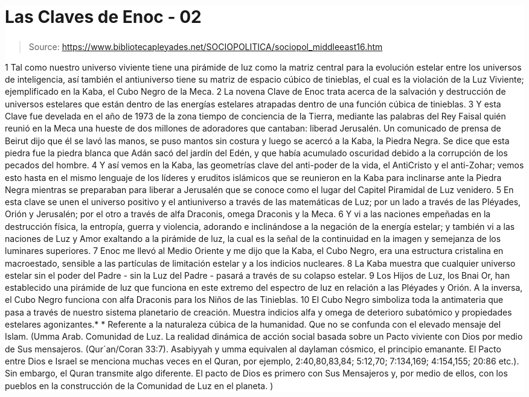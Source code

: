 # Las Claves de Enoc - 02

> Source: https://www.bibliotecapleyades.net/SOCIOPOLITICA/sociopol_middleeast16.htm

1 Tal como nuestro universo viviente tiene una pirámide de luz como
la matriz central para la evolución estelar entre los universos de
inteligencia, así también el antiuniverso tiene su matriz de espacio
cúbico de tinieblas, el cual es la violación de la Luz Viviente;
ejemplificado en la Kaba, el Cubo Negro de la Meca.
2 La novena Clave de Enoc trata acerca de la salvación y destrucción
de universos estelares que están dentro de las energías estelares
atrapadas dentro de una función cúbica de tinieblas.
3 Y esta Clave fue develada en el año de 1973 de la zona tiempo de
conciencia de la Tierra, mediante las palabras del Rey Faisal quién
reunió en la Meca una hueste de dos millones de adoradores que
cantaban: liberad Jerusalén. Un comunicado de prensa de Beirut
dijo que él se lavó las manos, se puso mantos sin costura y luego se
acercó a la Kaba, la Piedra Negra. Se dice que esta piedra fue la
piedra blanca que Adán sacó del jardín del Edén, y que había
acumulado oscuridad debido a la corrupción de los pecados del
hombre.
4 Y así vemos en la Kaba, las geometrías clave del anti-poder de la
vida, el AntiCristo y el anti-Zohar; vemos esto hasta en el mismo
lenguaje de los líderes y eruditos islámicos que se reunieron en la
Kaba para inclinarse ante la Piedra Negra mientras se preparaban
para liberar a Jerusalén que se conoce como el lugar del Capitel
Piramidal de Luz venidero.
5 En esta clave se unen el universo positivo y el antiuniverso a
través de las matemáticas de Luz; por un lado a través de las
Pléyades, Orión y Jerusalén; por el otro a través de alfa Draconis,
omega Draconis y la Meca.
6 Y vi a las naciones empeñadas en la destrucción física, la
entropía, guerra y violencia, adorando e inclinándose a la negación
de la energía estelar; y también vi a las naciones de Luz y Amor
exaltando a la pirámide de luz, la cual es la señal de la
continuidad en la imagen y semejanza de los luminares superiores.
7 Enoc me llevó al Medio Oriente y me dijo que la Kaba, el Cubo
Negro, era una estructura cristalina en macroestado, sensible a las
partículas de limitación estelar y a los indicios nucleares.
8 La Kaba muestra que cualquier universo estelar sin el poder del
Padre - sin la Luz del Padre - pasará a través de su colapso
estelar.
9 Los Hijos de Luz, los Bnai Or, han establecido una pirámide de
luz que funciona en este extremo del espectro de luz en relación a
las Pléyades y Orión. A la inversa, el Cubo Negro funciona con alfa
Draconis para los Niños de las Tinieblas.
10 El Cubo Negro simboliza toda la antimateria que pasa a través de
nuestro sistema planetario de
creación. Muestra indicios alfa y omega de deterioro subatómico y
propiedades estelares agonizantes.*
*
Referente a la naturaleza cúbica de la humanidad. Que no se confunda
con el elevado mensaje del Islam. (Umma Arab. Comunidad de Luz. La realidad dinámica de acción
social basada sobre un Pacto viviente con Dios por medio de
Sus mensajeros. (Qur´an/Coran 33:7). Asabiyyah y umma equivalen
al daylaman cósmico, el principio emanante. El Pacto entre
Dios e Israel se menciona muchas veces en el Quran, por
ejemplo, 2:40,80,83,84; 5:12,70; 7:134,169; 4:154,155; 20:86
etc.). Sin embargo, el Quran transmite algo diferente. El pacto
de Dios es primero con Sus Mensajeros y, por medio de ellos, con
los pueblos en la construcción de la Comunidad de Luz en el
planeta.
)